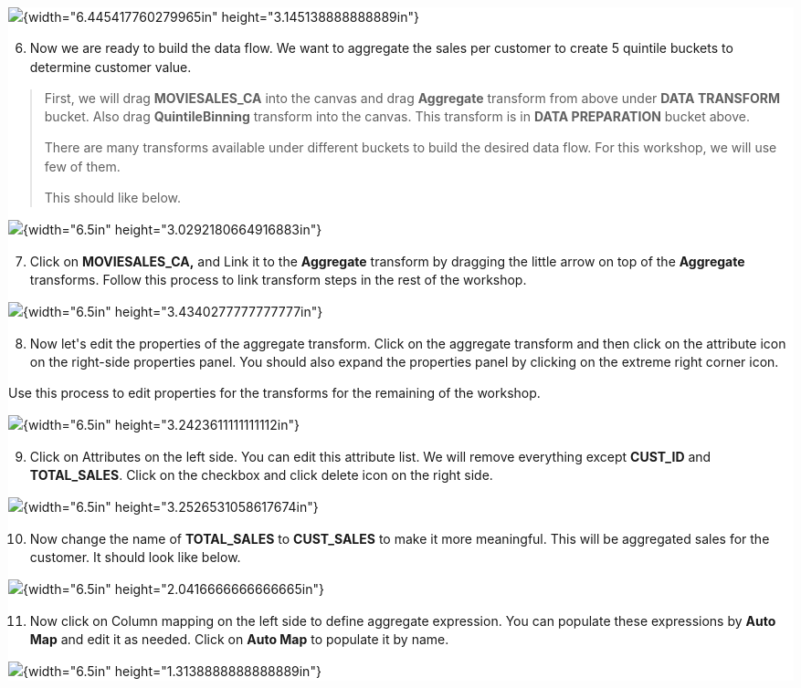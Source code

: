 ![](media/image25.png){width="6.445417760279965in"
height="3.145138888888889in"}

6.  Now we are ready to build the data flow. We want to aggregate the
    sales per customer to create 5 quintile buckets to determine
    customer value.

> First, we will drag **MOVIESALES_CA** into the canvas and drag
> **Aggregate** transform from above under **DATA TRANSFORM** bucket.
> Also drag **QuintileBinning** transform into the canvas. This
> transform is in **DATA PREPARATION** bucket above.
>
> There are many transforms available under different buckets to build
> the desired data flow. For this workshop, we will use few of them.
>
> This should like below.

![](media/image26.png){width="6.5in" height="3.0292180664916883in"}

7.  Click on **MOVIESALES_CA,** and Link it to the **Aggregate**
    transform by dragging the little arrow on top of the **Aggregate**
    transforms. Follow this process to link transform steps in the rest
    of the workshop.

![](media/image27.png){width="6.5in" height="3.4340277777777777in"}

8.  Now let's edit the properties of the aggregate transform. Click on
    the aggregate transform and then click on the attribute icon on the
    right-side properties panel. You should also expand the properties
    panel by clicking on the extreme right corner icon.

Use this process to edit properties for the transforms for the remaining
of the workshop.

![](media/image28.png){width="6.5in" height="3.2423611111111112in"}

9.  Click on Attributes on the left side. You can edit this attribute
    list. We will remove everything except **CUST_ID** and
    **TOTAL_SALES**. Click on the checkbox and click delete icon on the
    right side.

![](media/image29.png){width="6.5in" height="3.2526531058617674in"}

10. Now change the name of **TOTAL_SALES** to **CUST_SALES** to make it
    more meaningful. This will be aggregated sales for the customer. It
    should look like below.

![](media/image30.png){width="6.5in" height="2.0416666666666665in"}

11. Now click on Column mapping on the left side to define aggregate
    expression. You can populate these expressions by **Auto Map** and
    edit it as needed. Click on **Auto Map** to populate it by name.

![](media/image31.png){width="6.5in" height="1.3138888888888889in"}
